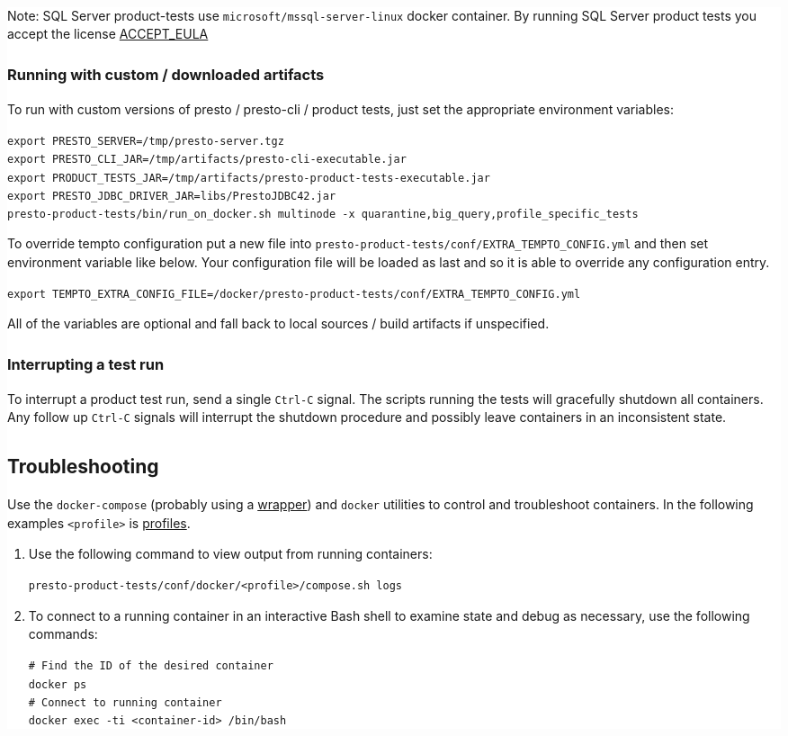 Note: SQL Server product-tests use `microsoft/mssql-server-linux` docker container.
By running SQL Server product tests you accept the license [ACCEPT_EULA](https://go.microsoft.com/fwlink/?LinkId=746388)

### Running with custom / downloaded artifacts

To run with custom versions of presto / presto-cli / product tests, just set the appropriate
environment variables:

```
export PRESTO_SERVER=/tmp/presto-server.tgz
export PRESTO_CLI_JAR=/tmp/artifacts/presto-cli-executable.jar
export PRODUCT_TESTS_JAR=/tmp/artifacts/presto-product-tests-executable.jar
export PRESTO_JDBC_DRIVER_JAR=libs/PrestoJDBC42.jar
presto-product-tests/bin/run_on_docker.sh multinode -x quarantine,big_query,profile_specific_tests
```

To override tempto configuration put a new file into `presto-product-tests/conf/EXTRA_TEMPTO_CONFIG.yml` 
and then set environment variable like below. Your configuration file will be loaded as last and so 
it is able to override any configuration entry.

```
export TEMPTO_EXTRA_CONFIG_FILE=/docker/presto-product-tests/conf/EXTRA_TEMPTO_CONFIG.yml
```

All of the variables are optional and fall back to local sources / build artifacts if unspecified.

### Interrupting a test run

To interrupt a product test run, send a single `Ctrl-C` signal. The scripts
running the tests will gracefully shutdown all containers. Any follow up
`Ctrl-C` signals will interrupt the shutdown procedure and possibly leave
containers in an inconsistent state.

## Troubleshooting

Use the `docker-compose` (probably using a [wrapper](#use-the-docker-compose-wrappers))
and `docker` utilities to control and troubleshoot containers.
In the following examples ``<profile>`` is [profiles](#profiles).

1. Use the following command to view output from running containers:

    ```
    presto-product-tests/conf/docker/<profile>/compose.sh logs
    ```

2. To connect to a running container in an interactive Bash shell to
examine state and debug as necessary, use the following commands:

    ```
    # Find the ID of the desired container
    docker ps
    # Connect to running container
    docker exec -ti <container-id> /bin/bash
    ```
